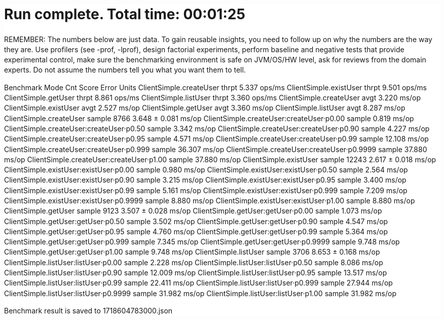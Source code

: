 
# Run complete. Total time: 00:01:25

REMEMBER: The numbers below are just data. To gain reusable insights, you need to follow up on
why the numbers are the way they are. Use profilers (see -prof, -lprof), design factorial
experiments, perform baseline and negative tests that provide experimental control, make sure
the benchmarking environment is safe on JVM/OS/HW level, ask for reviews from the domain experts.
Do not assume the numbers tell you what you want them to tell.

Benchmark                                     Mode    Cnt   Score   Error   Units
ClientSimple.createUser                      thrpt          5.337          ops/ms
ClientSimple.existUser                       thrpt          9.501          ops/ms
ClientSimple.getUser                         thrpt          8.861          ops/ms
ClientSimple.listUser                        thrpt          3.360          ops/ms
ClientSimple.createUser                       avgt          3.220           ms/op
ClientSimple.existUser                        avgt          2.527           ms/op
ClientSimple.getUser                          avgt          3.360           ms/op
ClientSimple.listUser                         avgt          8.287           ms/op
ClientSimple.createUser                     sample   8766   3.648 ± 0.081   ms/op
ClientSimple.createUser:createUser·p0.00    sample          0.819           ms/op
ClientSimple.createUser:createUser·p0.50    sample          3.342           ms/op
ClientSimple.createUser:createUser·p0.90    sample          4.227           ms/op
ClientSimple.createUser:createUser·p0.95    sample          4.571           ms/op
ClientSimple.createUser:createUser·p0.99    sample         12.108           ms/op
ClientSimple.createUser:createUser·p0.999   sample         36.307           ms/op
ClientSimple.createUser:createUser·p0.9999  sample         37.880           ms/op
ClientSimple.createUser:createUser·p1.00    sample         37.880           ms/op
ClientSimple.existUser                      sample  12243   2.617 ± 0.018   ms/op
ClientSimple.existUser:existUser·p0.00      sample          0.980           ms/op
ClientSimple.existUser:existUser·p0.50      sample          2.564           ms/op
ClientSimple.existUser:existUser·p0.90      sample          3.215           ms/op
ClientSimple.existUser:existUser·p0.95      sample          3.400           ms/op
ClientSimple.existUser:existUser·p0.99      sample          5.161           ms/op
ClientSimple.existUser:existUser·p0.999     sample          7.209           ms/op
ClientSimple.existUser:existUser·p0.9999    sample          8.880           ms/op
ClientSimple.existUser:existUser·p1.00      sample          8.880           ms/op
ClientSimple.getUser                        sample   9123   3.507 ± 0.028   ms/op
ClientSimple.getUser:getUser·p0.00          sample          1.073           ms/op
ClientSimple.getUser:getUser·p0.50          sample          3.502           ms/op
ClientSimple.getUser:getUser·p0.90          sample          4.547           ms/op
ClientSimple.getUser:getUser·p0.95          sample          4.760           ms/op
ClientSimple.getUser:getUser·p0.99          sample          5.364           ms/op
ClientSimple.getUser:getUser·p0.999         sample          7.345           ms/op
ClientSimple.getUser:getUser·p0.9999        sample          9.748           ms/op
ClientSimple.getUser:getUser·p1.00          sample          9.748           ms/op
ClientSimple.listUser                       sample   3706   8.653 ± 0.168   ms/op
ClientSimple.listUser:listUser·p0.00        sample          2.228           ms/op
ClientSimple.listUser:listUser·p0.50        sample          8.086           ms/op
ClientSimple.listUser:listUser·p0.90        sample         12.009           ms/op
ClientSimple.listUser:listUser·p0.95        sample         13.517           ms/op
ClientSimple.listUser:listUser·p0.99        sample         22.411           ms/op
ClientSimple.listUser:listUser·p0.999       sample         27.944           ms/op
ClientSimple.listUser:listUser·p0.9999      sample         31.982           ms/op
ClientSimple.listUser:listUser·p1.00        sample         31.982           ms/op

Benchmark result is saved to 1718604783000.json
